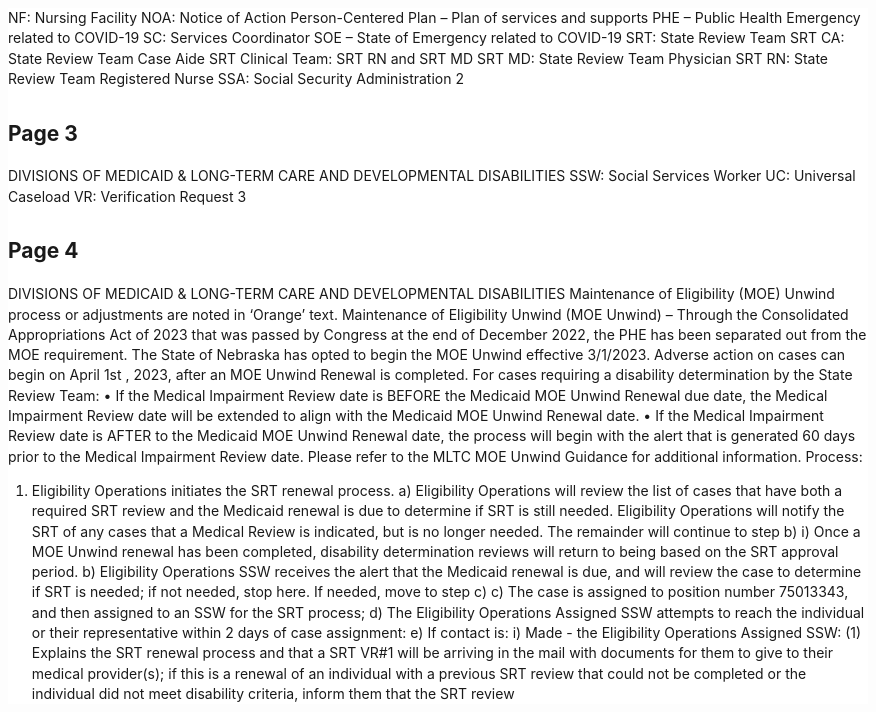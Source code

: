 NF: Nursing Facility
NOA: Notice of Action
Person-Centered Plan – Plan of services and supports
PHE – Public Health Emergency related to COVID-19
SC: Services Coordinator
SOE – State of Emergency related to COVID-19
SRT: State Review Team
SRT CA: State Review Team Case Aide
SRT Clinical Team: SRT RN and SRT MD
SRT MD: State Review Team Physician
SRT RN: State Review Team Registered Nurse
SSA: Social Security Administration
2



## Page 3

DIVISIONS OF MEDICAID & LONG-TERM CARE AND DEVELOPMENTAL DISABILITIES
SSW: Social Services Worker
UC: Universal Caseload
VR: Verification Request
3



## Page 4

DIVISIONS OF MEDICAID & LONG-TERM CARE AND DEVELOPMENTAL DISABILITIES
Maintenance of Eligibility (MOE) Unwind process or adjustments are noted in ‘Orange’
text.
Maintenance of Eligibility Unwind (MOE Unwind) – Through the Consolidated Appropriations Act
of 2023 that was passed by Congress at the end of December 2022, the PHE has been
separated out from the MOE requirement. The State of Nebraska has opted to begin the MOE
Unwind effective 3/1/2023. Adverse action on cases can begin on April 1st , 2023, after an MOE
Unwind Renewal is completed.
For cases requiring a disability determination by the State Review Team:
• If the Medical Impairment Review date is BEFORE the Medicaid MOE Unwind Renewal
due date, the Medical Impairment Review date will be extended to align with the
Medicaid MOE Unwind Renewal date.
• If the Medical Impairment Review date is AFTER to the Medicaid MOE Unwind Renewal
date, the process will begin with the alert that is generated 60 days prior to the Medical
Impairment Review date.
Please refer to the MLTC MOE Unwind Guidance for additional information.
Process:
1) Eligibility Operations initiates the SRT renewal process.
a) Eligibility Operations will review the list of cases that have both a required SRT review
and the Medicaid renewal is due to determine if SRT is still needed. Eligibility Operations
will notify the SRT of any cases that a Medical Review is indicated, but is no longer
needed. The remainder will continue to step b)
i) Once a MOE Unwind renewal has been completed, disability determination reviews
will return to being based on the SRT approval period.
b) Eligibility Operations SSW receives the alert that the Medicaid renewal is due, and will
review the case to determine if SRT is needed; if not needed, stop here. If needed,
move to step c)
c) The case is assigned to position number 75013343, and then assigned to an SSW for
the SRT process;
d) The Eligibility Operations Assigned SSW attempts to reach the individual or their
representative within 2 days of case assignment:
e) If contact is:
i) Made - the Eligibility Operations Assigned SSW:
(1) Explains the SRT renewal process and that a SRT VR#1 will be arriving in the
mail with documents for them to give to their medical provider(s); if this is a
renewal of an individual with a previous SRT review that could not be completed
or the individual did not meet disability criteria, inform them that the SRT review